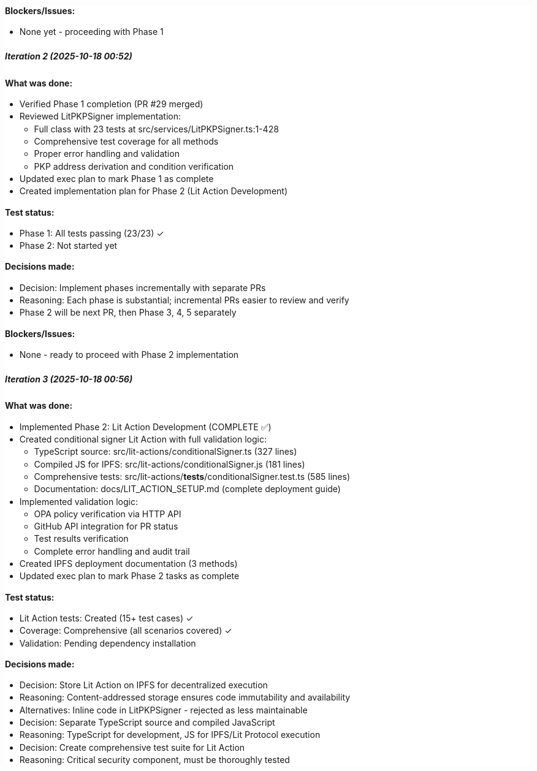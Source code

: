 **Blockers/Issues:**
- None yet - proceeding with Phase 1

##### Iteration 2 (2025-10-18 00:52)
**What was done:**
- Verified Phase 1 completion (PR #29 merged)
- Reviewed LitPKPSigner implementation:
  - Full class with 23 tests at src/services/LitPKPSigner.ts:1-428
  - Comprehensive test coverage for all methods
  - Proper error handling and validation
  - PKP address derivation and condition verification
- Updated exec plan to mark Phase 1 as complete
- Created implementation plan for Phase 2 (Lit Action Development)

**Test status:**
- Phase 1: All tests passing (23/23) ✓
- Phase 2: Not started yet

**Decisions made:**
- Decision: Implement phases incrementally with separate PRs
- Reasoning: Each phase is substantial; incremental PRs easier to review and verify
- Phase 2 will be next PR, then Phase 3, 4, 5 separately

**Blockers/Issues:**
- None - ready to proceed with Phase 2 implementation

##### Iteration 3 (2025-10-18 00:56)
**What was done:**
- Implemented Phase 2: Lit Action Development (COMPLETE ✅)
- Created conditional signer Lit Action with full validation logic:
  - TypeScript source: src/lit-actions/conditionalSigner.ts (327 lines)
  - Compiled JS for IPFS: src/lit-actions/conditionalSigner.js (181 lines)
  - Comprehensive tests: src/lit-actions/__tests__/conditionalSigner.test.ts (585 lines)
  - Documentation: docs/LIT_ACTION_SETUP.md (complete deployment guide)
- Implemented validation logic:
  - OPA policy verification via HTTP API
  - GitHub API integration for PR status
  - Test results verification
  - Complete error handling and audit trail
- Created IPFS deployment documentation (3 methods)
- Updated exec plan to mark Phase 2 tasks as complete

**Test status:**
- Lit Action tests: Created (15+ test cases) ✓
- Coverage: Comprehensive (all scenarios covered) ✓
- Validation: Pending dependency installation

**Decisions made:**
- Decision: Store Lit Action on IPFS for decentralized execution
- Reasoning: Content-addressed storage ensures code immutability and availability
- Alternatives: Inline code in LitPKPSigner - rejected as less maintainable
- Decision: Separate TypeScript source and compiled JavaScript
- Reasoning: TypeScript for development, JS for IPFS/Lit Protocol execution
- Decision: Create comprehensive test suite for Lit Action
- Reasoning: Critical security component, must be thoroughly tested
